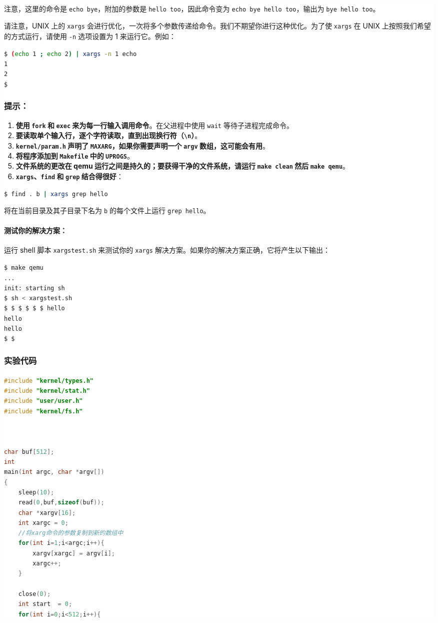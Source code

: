 注意，这里的命令是 `echo bye`，附加的参数是 `hello too`，因此命令变为 `echo bye hello too`，输出为 `bye hello too`。

请注意，UNIX 上的 `xargs` 会进行优化，一次将多个参数传递给命令。我们不期望你进行这种优化。为了使 `xargs` 在 UNIX 上按照我们希望的方式运行，请使用 `-n` 选项设置为 1 来运行它。例如：

```bash
$ (echo 1 ; echo 2) | xargs -n 1 echo
1
2
$
```

### 提示：

1. **使用 `fork` 和 `exec` 来为每一行输入调用命令**。在父进程中使用 `wait` 等待子进程完成命令。
2. **要读取单个输入行，逐个字符读取，直到出现换行符（`\n`）**。
3. **`kernel/param.h` 声明了 `MAXARG`，如果你需要声明一个 `argv` 数组，这可能会有用**。
4. **将程序添加到 `Makefile` 中的 `UPROGS`**。
5. **文件系统的更改在 qemu 运行之间是持久的；要获得干净的文件系统，请运行 `make clean` 然后 `make qemu`**。
6. **`xargs`、`find` 和 `grep` 结合得很好**：

```bash
$ find . b | xargs grep hello
```

将在当前目录及其子目录下名为 `b` 的每个文件上运行 `grep hello`。

#### 测试你的解决方案：

运行 shell 脚本 `xargstest.sh` 来测试你的 `xargs` 解决方案。如果你的解决方案正确，它将产生以下输出：

```bash
$ make qemu
...
init: starting sh
$ sh < xargstest.sh
$ $ $ $ $ $ hello
hello
hello
$ $
```
### 实验代码
```c
#include "kernel/types.h"
#include "kernel/stat.h"
#include "user/user.h"
#include "kernel/fs.h"

  

char buf[512];
int
main(int argc, char *argv[])
{
    sleep(10);
    read(0,buf,sizeof(buf));
    char *xargv[16];
    int xargc = 0;
    //将xarg命令的参数复制到新的数组中
    for(int i=1;i<argc;i++){
        xargv[xargc] = argv[i];
        xargc++;
    }

    close(0);
    int start  = 0;
    for(int i=0;i<512;i++){
```